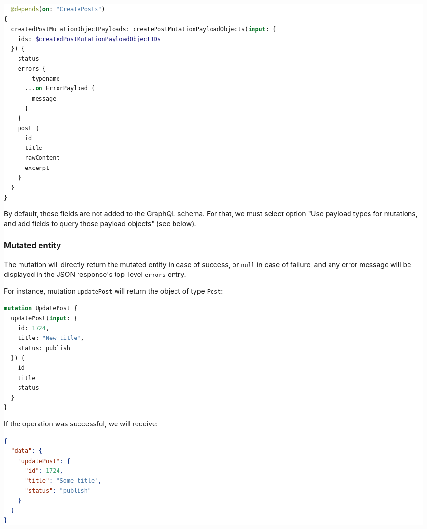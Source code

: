 ```graphql
  @depends(on: "CreatePosts")
{
  createdPostMutationObjectPayloads: createPostMutationPayloadObjects(input: {
    ids: $createdPostMutationPayloadObjectIDs
  }) {
    status
    errors {
      __typename
      ...on ErrorPayload {
        message
      }
    }
    post {
      id
      title
      rawContent
      excerpt
    }
  }
}
```

By default, these fields are not added to the GraphQL schema. For that, we must select option "Use payload types for mutations, and add fields to query those payload objects" (see below).

### Mutated entity

The mutation will directly return the mutated entity in case of success, or <code>null</code> in case of failure, and any error message will be displayed in the JSON response's top-level <code>errors</code> entry.

For instance, mutation `updatePost` will return the object of type `Post`:

```graphql
mutation UpdatePost {
  updatePost(input: {
    id: 1724,
    title: "New title",
    status: publish
  }) {
    id
    title
    status
  }
}
```

If the operation was successful, we will receive:

```json
{
  "data": {
    "updatePost": {
      "id": 1724,
      "title": "Some title",
      "status": "publish"
    }
  }
}
```
